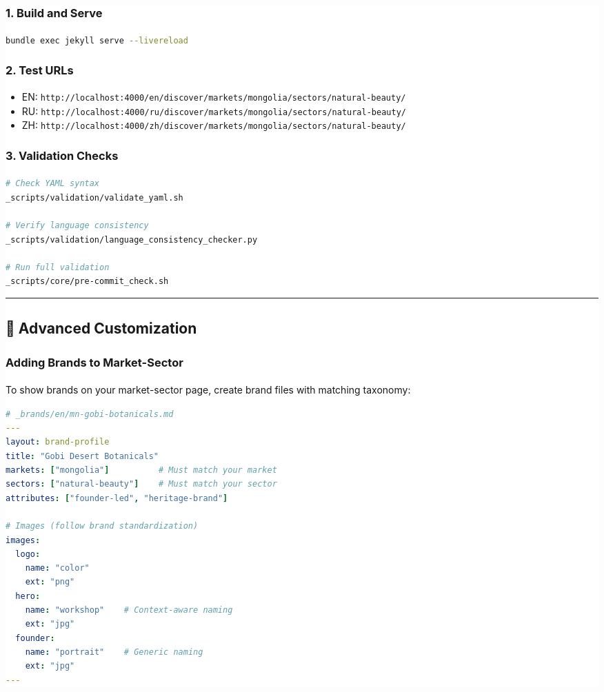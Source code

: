 ### 1. Build and Serve
```bash
bundle exec jekyll serve --livereload
```

### 2. Test URLs
- EN: `http://localhost:4000/en/discover/markets/mongolia/sectors/natural-beauty/`
- RU: `http://localhost:4000/ru/discover/markets/mongolia/sectors/natural-beauty/`
- ZH: `http://localhost:4000/zh/discover/markets/mongolia/sectors/natural-beauty/`

### 3. Validation Checks
```bash
# Check YAML syntax
_scripts/validation/validate_yaml.sh

# Verify language consistency
_scripts/validation/language_consistency_checker.py

# Run full validation
_scripts/core/pre-commit_check.sh
```

---

## 🚀 Advanced Customization

### Adding Brands to Market-Sector

To show brands on your market-sector page, create brand files with matching taxonomy:

```yaml
# _brands/en/mn-gobi-botanicals.md
---
layout: brand-profile
title: "Gobi Desert Botanicals"
markets: ["mongolia"]          # Must match your market
sectors: ["natural-beauty"]    # Must match your sector
attributes: ["founder-led", "heritage-brand"]

# Images (follow brand standardization)
images:
  logo:
    name: "color"
    ext: "png"
  hero:
    name: "workshop"    # Context-aware naming
    ext: "jpg"
  founder:
    name: "portrait"    # Generic naming
    ext: "jpg"
---
```
